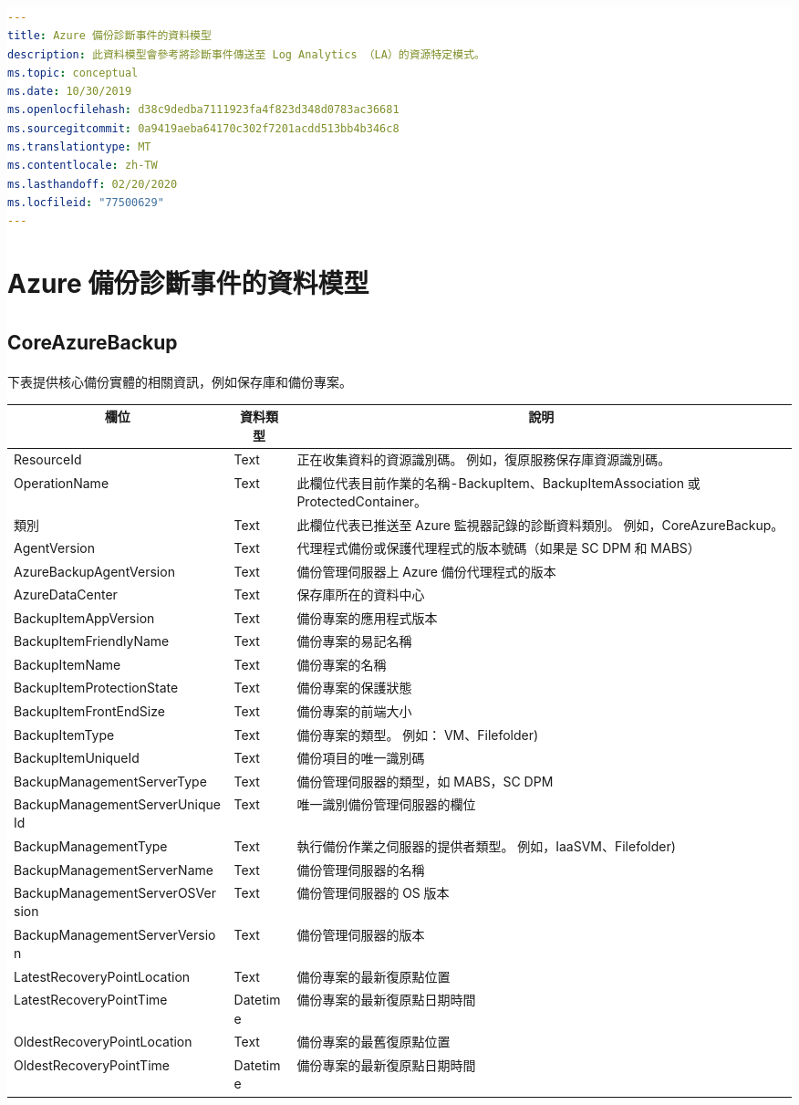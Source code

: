 ```yaml
---
title: Azure 備份診斷事件的資料模型
description: 此資料模型會參考將診斷事件傳送至 Log Analytics （LA）的資源特定模式。
ms.topic: conceptual
ms.date: 10/30/2019
ms.openlocfilehash: d38c9dedba7111923fa4f823d348d0783ac36681
ms.sourcegitcommit: 0a9419aeba64170c302f7201acdd513bb4b346c8
ms.translationtype: MT
ms.contentlocale: zh-TW
ms.lasthandoff: 02/20/2020
ms.locfileid: "77500629"
---
```

# <a name="data-model-for-azure-backup-diagnostics-events"></a>Azure 備份診斷事件的資料模型

## <a name="coreazurebackup"></a>CoreAzureBackup

下表提供核心備份實體的相關資訊，例如保存庫和備份專案。

| **欄位**                         | **資料類型** | **說明**                                              |
| --------------------------------- | ------------- | ------------------------------------------------------------ |
| ResourceId                        | Text          | 正在收集資料的資源識別碼。 例如，復原服務保存庫資源識別碼。 |
| OperationName                     | Text          | 此欄位代表目前作業的名稱-BackupItem、BackupItemAssociation 或 ProtectedContainer。 |
| 類別                          | Text          | 此欄位代表已推送至 Azure 監視器記錄的診斷資料類別。 例如，CoreAzureBackup。 |
| AgentVersion                      | Text          | 代理程式備份或保護代理程式的版本號碼（如果是 SC DPM 和 MABS） |
| AzureBackupAgentVersion           | Text          | 備份管理伺服器上 Azure 備份代理程式的版本 |
| AzureDataCenter                   | Text          | 保存庫所在的資料中心                       |
| BackupItemAppVersion              | Text          | 備份專案的應用程式版本                       |
| BackupItemFriendlyName            | Text          | 備份專案的易記名稱                             |
| BackupItemName                    | Text          | 備份專案的名稱                                      |
| BackupItemProtectionState         | Text          | 備份專案的保護狀態                          |
| BackupItemFrontEndSize            | Text          | 備份專案的前端大小                            |
| BackupItemType                    | Text          | 備份專案的類型。 例如： VM、Filefolder)             |
| BackupItemUniqueId                | Text          | 備份項目的唯一識別碼                         |
| BackupManagementServerType        | Text          | 備份管理伺服器的類型，如 MABS，SC DPM     |
| BackupManagementServerUniqueId    | Text          | 唯一識別備份管理伺服器的欄位      |
| BackupManagementType              | Text          | 執行備份作業之伺服器的提供者類型。 例如，IaaSVM、Filefolder) |
| BackupManagementServerName        | Text          | 備份管理伺服器的名稱                         |
| BackupManagementServerOSVersion   | Text          | 備份管理伺服器的 OS 版本                   |
| BackupManagementServerVersion     | Text          | 備份管理伺服器的版本                      |
| LatestRecoveryPointLocation       | Text          | 備份專案的最新復原點位置    |
| LatestRecoveryPointTime           | Datetime      | 備份專案的最新復原點日期時間   |
| OldestRecoveryPointLocation       | Text          | 備份專案的最舊復原點位置    |
| OldestRecoveryPointTime           | Datetime      | 備份專案的最新復原點日期時間   |
